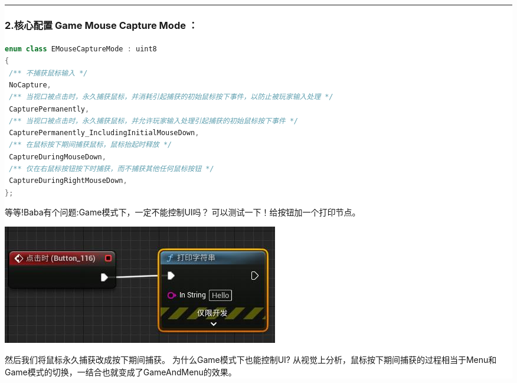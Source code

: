 <hr>

### 2.核心配置 Game Mouse Capture Mode ：

 ```cpp 
enum class EMouseCaptureMode : uint8
{
  /** 不捕获鼠标输入 */
  NoCapture,
  /** 当视口被点击时，永久捕获鼠标，并消耗引起捕获的初始鼠标按下事件，以防止被玩家输入处理 */
  CapturePermanently,
  /** 当视口被点击时，永久捕获鼠标，并允许玩家输入处理引起捕获的初始鼠标按下事件 */
  CapturePermanently_IncludingInitialMouseDown,
  /** 在鼠标按下期间捕获鼠标，鼠标抬起时释放 */
  CaptureDuringMouseDown,
  /** 仅在右鼠标按钮按下时捕获，而不捕获其他任何鼠标按钮 */
  CaptureDuringRightMouseDown,
};

```


<chatmessage avatar="../../assets/emoji/blzt.png" :avatarWidth="40">
等等!Baba有个问题:Game模式下，一定不能控制UI吗？
</chatmessage>


<chatmessage avatar="../../assets/emoji/bqb (1).png" :avatarWidth="40" alignLeft>
可以测试一下！给按钮加一个打印节点。
</chatmessage>

![](..%2Fassets%2Fprinthello.jpg)

<chatmessage avatar="../../assets/emoji/bqb (3).png" :avatarWidth="40" alignLeft>
然后我们将鼠标永久捕获改成按下期间捕获。
</chatmessage>

<gifwithbutton src="../../assets/unrealgif/mousebuhuo.gif"/>

<chatmessage avatar="../../assets/emoji/hx.png" :avatarWidth="40">
为什么Game模式下也能控制UI?
</chatmessage>

<chatmessage avatar="../../assets/emoji/bqb (5).png" :avatarWidth="40" alignLeft>
从视觉上分析，鼠标按下期间捕获的过程相当于Menu和Game模式的切换，一结合也就变成了GameAndMenu的效果。
</chatmessage>
